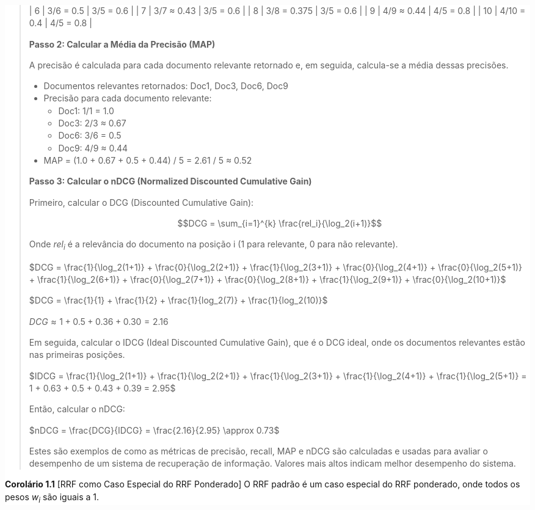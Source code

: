 > | 6   | 3/6 = 0.5   | 3/5 = 0.6 |
> | 7   | 3/7 ≈ 0.43  | 3/5 = 0.6 |
> | 8   | 3/8 = 0.375 | 3/5 = 0.6 |
> | 9   | 4/9 ≈ 0.44  | 4/5 = 0.8 |
> | 10  | 4/10 = 0.4  | 4/5 = 0.8 |
>
> **Passo 2: Calcular a Média da Precisão (MAP)**
>
> A precisão é calculada para cada documento relevante retornado e, em seguida, calcula-se a média dessas precisões.
>
> *   Documentos relevantes retornados: Doc1, Doc3, Doc6, Doc9
> *   Precisão para cada documento relevante:
>     *   Doc1: 1/1 = 1.0
>     *   Doc3: 2/3 ≈ 0.67
>     *   Doc6: 3/6 = 0.5
>     *   Doc9: 4/9 ≈ 0.44
> *   MAP = (1.0 + 0.67 + 0.5 + 0.44) / 5 = 2.61 / 5 ≈ 0.52
>
> **Passo 3: Calcular o nDCG (Normalized Discounted Cumulative Gain)**
>
> Primeiro, calcular o DCG (Discounted Cumulative Gain):
>
> $$DCG = \sum_{i=1}^{k} \frac{rel_i}{\log_2(i+1)}$$
>
> Onde $rel_i$ é a relevância do documento na posição i (1 para relevante, 0 para não relevante).
>
> $DCG = \frac{1}{\log_2(1+1)} + \frac{0}{\log_2(2+1)} + \frac{1}{\log_2(3+1)} + \frac{0}{\log_2(4+1)} + \frac{0}{\log_2(5+1)} + \frac{1}{\log_2(6+1)} + \frac{0}{\log_2(7+1)} + \frac{0}{\log_2(8+1)} + \frac{1}{\log_2(9+1)} + \frac{0}{\log_2(10+1)}$
>
> $DCG = \frac{1}{1} + \frac{1}{2} + \frac{1}{log_2(7)} + \frac{1}{log_2(10)}$
>
> $DCG \approx 1 + 0.5 + 0.36 + 0.30 = 2.16$
>
> Em seguida, calcular o IDCG (Ideal Discounted Cumulative Gain), que é o DCG ideal, onde os documentos relevantes estão nas primeiras posições.
>
> $IDCG = \frac{1}{\log_2(1+1)} + \frac{1}{\log_2(2+1)} + \frac{1}{\log_2(3+1)} + \frac{1}{\log_2(4+1)} + \frac{1}{\log_2(5+1)} = 1 + 0.63 + 0.5 + 0.43 + 0.39 = 2.95$
>
> Então, calcular o nDCG:
>
> $nDCG = \frac{DCG}{IDCG} = \frac{2.16}{2.95} \approx 0.73$
>
> Estes são exemplos de como as métricas de precisão, recall, MAP e nDCG são calculadas e usadas para avaliar o desempenho de um sistema de recuperação de informação.  Valores mais altos indicam melhor desempenho do sistema.

**Corolário 1.1** [RRF como Caso Especial do RRF Ponderado]
O RRF padrão é um caso especial do RRF ponderado, onde todos os pesos $w_i$ são iguais a 1.


[^1]: Informação extraída do contexto fornecido.